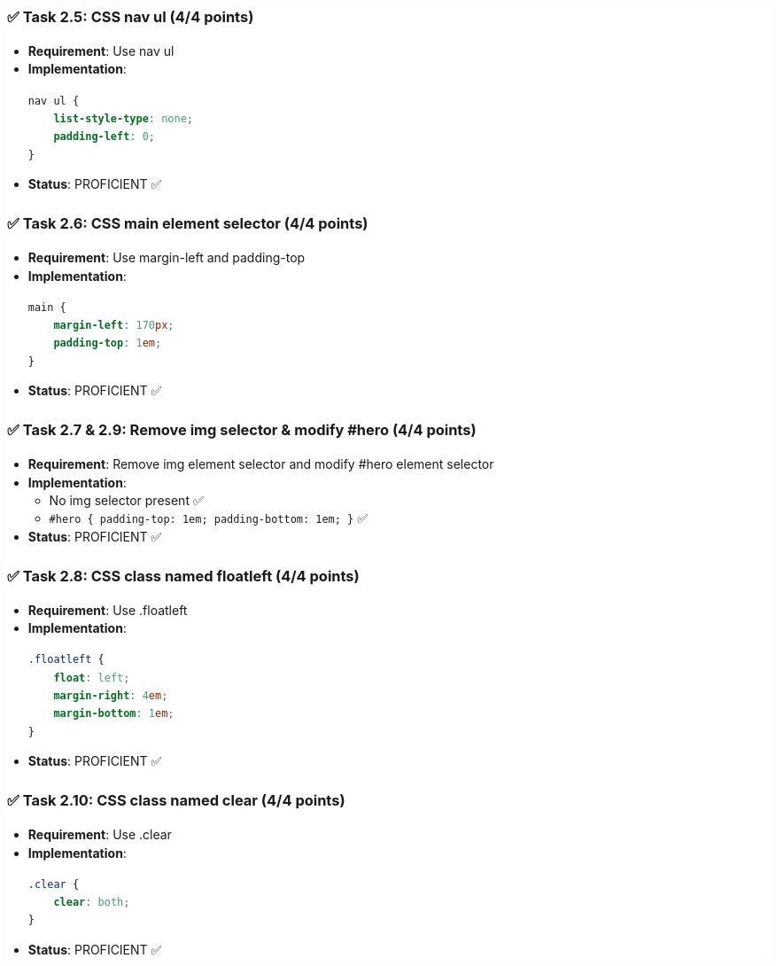 ### ✅ Task 2.5: CSS nav ul (4/4 points)
- **Requirement**: Use nav ul
- **Implementation**: 
  ```css
  nav ul {
      list-style-type: none;
      padding-left: 0;
  }
  ```
- **Status**: PROFICIENT ✅

### ✅ Task 2.6: CSS main element selector (4/4 points)
- **Requirement**: Use margin-left and padding-top
- **Implementation**: 
  ```css
  main {
      margin-left: 170px;
      padding-top: 1em;
  }
  ```
- **Status**: PROFICIENT ✅

### ✅ Task 2.7 & 2.9: Remove img selector & modify #hero (4/4 points)
- **Requirement**: Remove img element selector and modify #hero element selector
- **Implementation**: 
  - No img selector present ✅
  - `#hero { padding-top: 1em; padding-bottom: 1em; }` ✅
- **Status**: PROFICIENT ✅

### ✅ Task 2.8: CSS class named floatleft (4/4 points)
- **Requirement**: Use .floatleft
- **Implementation**: 
  ```css
  .floatleft {
      float: left;
      margin-right: 4em;
      margin-bottom: 1em;
  }
  ```
- **Status**: PROFICIENT ✅

### ✅ Task 2.10: CSS class named clear (4/4 points)
- **Requirement**: Use .clear
- **Implementation**: 
  ```css
  .clear {
      clear: both;
  }
  ```
- **Status**: PROFICIENT ✅
